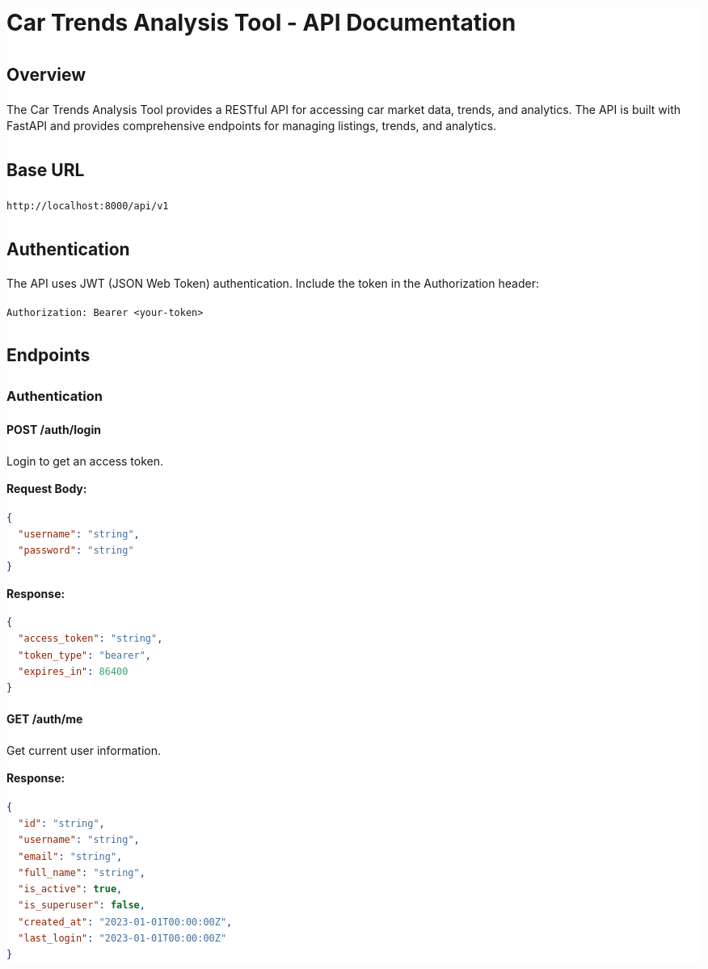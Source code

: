 # Car Trends Analysis Tool - API Documentation

## Overview

The Car Trends Analysis Tool provides a RESTful API for accessing car market data, trends, and analytics. The API is built with FastAPI and provides comprehensive endpoints for managing listings, trends, and analytics.

## Base URL

```
http://localhost:8000/api/v1
```

## Authentication

The API uses JWT (JSON Web Token) authentication. Include the token in the Authorization header:

```
Authorization: Bearer <your-token>
```

## Endpoints

### Authentication

#### POST /auth/login
Login to get an access token.

**Request Body:**
```json
{
  "username": "string",
  "password": "string"
}
```

**Response:**
```json
{
  "access_token": "string",
  "token_type": "bearer",
  "expires_in": 86400
}
```

#### GET /auth/me
Get current user information.

**Response:**
```json
{
  "id": "string",
  "username": "string",
  "email": "string",
  "full_name": "string",
  "is_active": true,
  "is_superuser": false,
  "created_at": "2023-01-01T00:00:00Z",
  "last_login": "2023-01-01T00:00:00Z"
}
```
